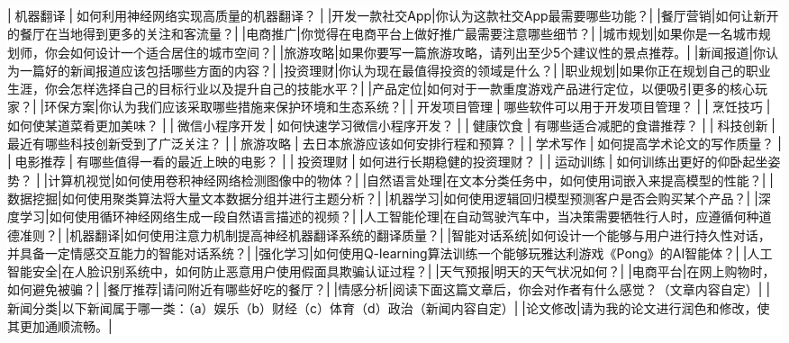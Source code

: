 | 机器翻译 | 如何利用神经网络实现高质量的机器翻译？ |
|开发一款社交App|你认为这款社交App最需要哪些功能？|
|餐厅营销|如何让新开的餐厅在当地得到更多的关注和客流量？|
|电商推广|你觉得在电商平台上做好推广最需要注意哪些细节？|
|城市规划|如果你是一名城市规划师，你会如何设计一个适合居住的城市空间？|
|旅游攻略|如果你要写一篇旅游攻略，请列出至少5个建议性的景点推荐。|
|新闻报道|你认为一篇好的新闻报道应该包括哪些方面的内容？|
|投资理财|你认为现在最值得投资的领域是什么？|
|职业规划|如果你正在规划自己的职业生涯，你会怎样选择自己的目标行业以及提升自己的技能水平？|
|产品定位|如何对于一款重度游戏产品进行定位，以便吸引更多的核心玩家？|
|环保方案|你认为我们应该采取哪些措施来保护环境和生态系统？|
| 开发项目管理 | 哪些软件可以用于开发项目管理？ |
| 烹饪技巧 | 如何使某道菜肴更加美味？ |
| 微信小程序开发 | 如何快速学习微信小程序开发？ |
| 健康饮食 | 有哪些适合减肥的食谱推荐？ |
| 科技创新 | 最近有哪些科技创新受到了广泛关注？ |
| 旅游攻略 | 去日本旅游应该如何安排行程和预算？ |
| 学术写作 | 如何提高学术论文的写作质量？ |
| 电影推荐 | 有哪些值得一看的最近上映的电影？ |
| 投资理财 | 如何进行长期稳健的投资理财？ |
| 运动训练 | 如何训练出更好的仰卧起坐姿势？ |
|计算机视觉|如何使用卷积神经网络检测图像中的物体？|
|自然语言处理|在文本分类任务中，如何使用词嵌入来提高模型的性能？|
|数据挖掘|如何使用聚类算法将大量文本数据分组并进行主题分析？|
|机器学习|如何使用逻辑回归模型预测客户是否会购买某个产品？|
|深度学习|如何使用循环神经网络生成一段自然语言描述的视频？|
|人工智能伦理|在自动驾驶汽车中，当决策需要牺牲行人时，应遵循何种道德准则？|
|机器翻译|如何使用注意力机制提高神经机器翻译系统的翻译质量？|
|智能对话系统|如何设计一个能够与用户进行持久性对话，并具备一定情感交互能力的智能对话系统？|
|强化学习|如何使用Q-learning算法训练一个能够玩雅达利游戏《Pong》的AI智能体？|
|人工智能安全|在人脸识别系统中，如何防止恶意用户使用假面具欺骗认证过程？|
|天气预报|明天的天气状况如何？|
|电商平台|在网上购物时，如何避免被骗？|
|餐厅推荐|请问附近有哪些好吃的餐厅？|
|情感分析|阅读下面这篇文章后，你会对作者有什么感觉？（文章内容自定）|
|新闻分类|以下新闻属于哪一类：（a）娱乐（b）财经（c）体育（d）政治（新闻内容自定）|
|论文修改|请为我的论文进行润色和修改，使其更加通顺流畅。|